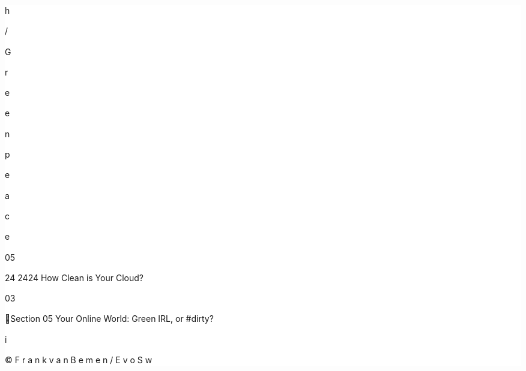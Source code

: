 h

/

G

r

e

e

n

p

e

a

c

e

05

24
2424    How Clean is Your Cloud?

03

Section 05
Your Online
World: Green
IRL, or #dirty?

i

©
F
r
a
n
k
v
a
n
B
e
m
e
n
/
E
v
o
S
w
